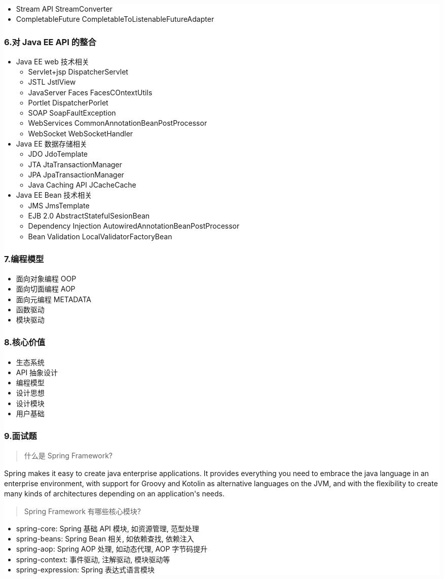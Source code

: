   - Stream API StreamConverter
  - CompletableFuture CompletableToListenableFutureAdapter

### 6.对 Java EE API 的整合

- Java EE web 技术相关
  - Servlet+jsp DispatcherServlet
  - JSTL JstlView
  - JavaServer Faces FacesCOntextUtils
  - Portlet DispatcherPorlet
  - SOAP SoapFaultException
  - WebServices CommonAnnotationBeanPostProcessor
  - WebSocket WebSocketHandler
- Java EE 数据存储相关
  - JDO JdoTemplate
  - JTA JtaTransactionManager
  - JPA JpaTransactionManager
  - Java Caching API JCacheCache
- Java EE Bean 技术相关
  - JMS JmsTemplate
  - EJB 2.0 AbstractStatefulSesionBean
  - Dependency Injection AutowiredAnnotationBeanPostProcessor
  - Bean Validation LocalValidatorFactoryBean

### 7.编程模型

- 面向对象编程 OOP
- 面向切面编程 AOP
- 面向元编程 METADATA
- 函数驱动
- 模块驱动

### 8.核心价值

- 生态系统
- API 抽象设计
- 编程模型
- 设计思想
- 设计模块
- 用户基础

### 9.面试题

> 什么是 Spring Framework?

Spring makes it easy to create java enterprise applications. It provides everything you need to embrace the java language in an enterprise environment, with support for Groovy and Kotolin as alternative languages on the JVM, and with the flexibility to create many kinds of architectures depending on an application's needs.

> Spring Framework 有哪些核心模块?

- spring-core: Spring 基础 API 模块, 如资源管理, 范型处理
- spring-beans: Spring Bean 相关, 如依赖查找, 依赖注入
- spring-aop: Spring AOP 处理, 如动态代理, AOP 字节码提升
- spring-context: 事件驱动, 注解驱动, 模块驱动等
- spring-expression: Spring 表达式语言模块
